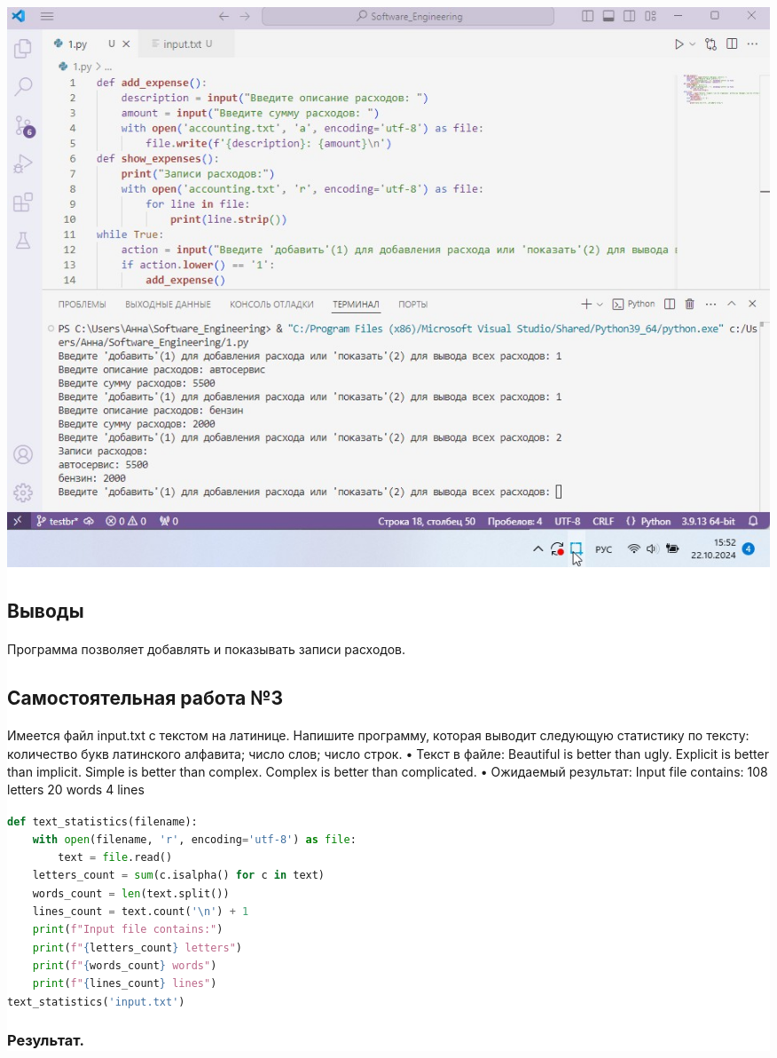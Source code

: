 ![image](https://github.com/Ann-kurbatova/main/blob/Tema7/pic/s2.jpg)

## Выводы
Программа позволяет добавлять и показывать записи расходов.

## Самостоятельная работа №3
Имеется файл input.txt с текстом на латинице. Напишите программу, которая выводит следующую статистику по тексту: количество букв латинского алфавита; число слов; число строк.
•	Текст в файле: Beautiful is better than ugly. Explicit is better than implicit. Simple is better than complex.
Complex is better than complicated.
•	Ожидаемый результат: Input file contains:
108 letters
20 words
4 lines

```python
def text_statistics(filename):
    with open(filename, 'r', encoding='utf-8') as file:
        text = file.read()
    letters_count = sum(c.isalpha() for c in text)
    words_count = len(text.split())
    lines_count = text.count('\n') + 1
    print(f"Input file contains:")
    print(f"{letters_count} letters")
    print(f"{words_count} words")
    print(f"{lines_count} lines")
text_statistics('input.txt')
```
### Результат.